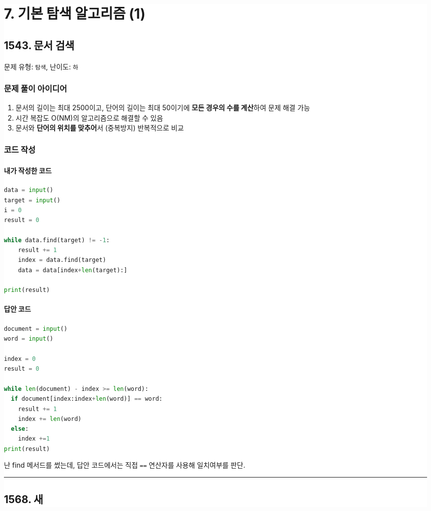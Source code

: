 # 7. 기본 탐색 알고리즘 (1)

## 1543. 문서 검색

문제 유형: `탐색`, 난이도: `하`

### 문제 풀이 아이디어

1) 문서의 길이는 최대 2500이고, 단어의 길이는 최대 50이기에 **모든 경우의 수를 계산**하여 문제 해결 가능
2) 시간 복잡도 O(NM)의 알고리즘으로 해결할 수 있음
3) 문서와 **단어의 위치를 맞추어**서 (중복방지) 반복적으로 비교

### 코드 작성

#### 내가 작성한 코드

```python
data = input()
target = input()
i = 0
result = 0

while data.find(target) != -1:
    result += 1
    index = data.find(target)
    data = data[index+len(target):]

print(result)
```

#### 답안 코드

```python
document = input()
word = input()

index = 0
result = 0

while len(document) - index >= len(word):
  if document[index:index+len(word)] == word:
    result += 1
    index += len(word)
  else:
    index +=1
print(result)
```
난 find 메서드를 썼는데, 답안 코드에서는 직접 `==` 연산자를 사용해 일치여부를 판단.

---

## 1568. 새
